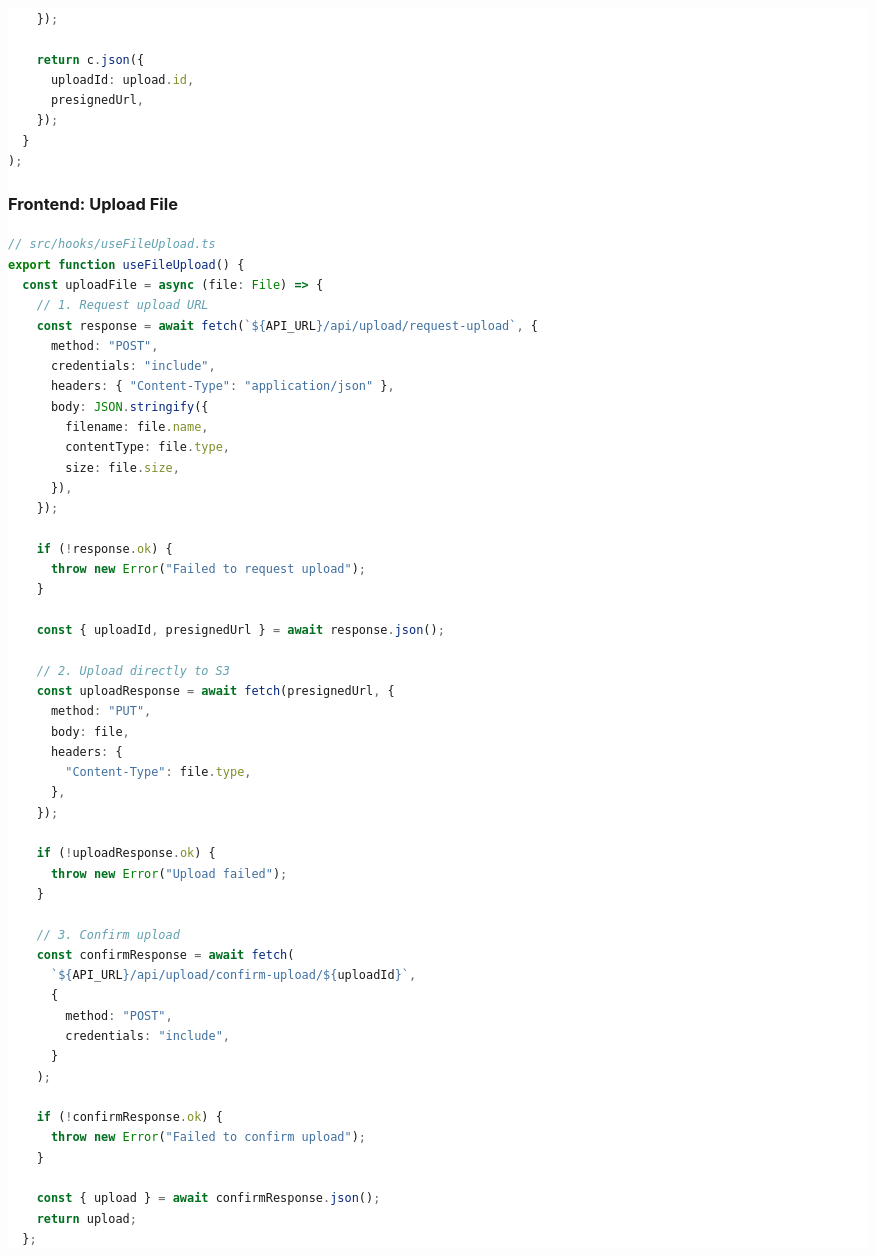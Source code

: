 ```typescript
    });

    return c.json({
      uploadId: upload.id,
      presignedUrl,
    });
  }
);
```

### Frontend: Upload File

```typescript
// src/hooks/useFileUpload.ts
export function useFileUpload() {
  const uploadFile = async (file: File) => {
    // 1. Request upload URL
    const response = await fetch(`${API_URL}/api/upload/request-upload`, {
      method: "POST",
      credentials: "include",
      headers: { "Content-Type": "application/json" },
      body: JSON.stringify({
        filename: file.name,
        contentType: file.type,
        size: file.size,
      }),
    });

    if (!response.ok) {
      throw new Error("Failed to request upload");
    }

    const { uploadId, presignedUrl } = await response.json();

    // 2. Upload directly to S3
    const uploadResponse = await fetch(presignedUrl, {
      method: "PUT",
      body: file,
      headers: {
        "Content-Type": file.type,
      },
    });

    if (!uploadResponse.ok) {
      throw new Error("Upload failed");
    }

    // 3. Confirm upload
    const confirmResponse = await fetch(
      `${API_URL}/api/upload/confirm-upload/${uploadId}`,
      {
        method: "POST",
        credentials: "include",
      }
    );

    if (!confirmResponse.ok) {
      throw new Error("Failed to confirm upload");
    }

    const { upload } = await confirmResponse.json();
    return upload;
  };
```